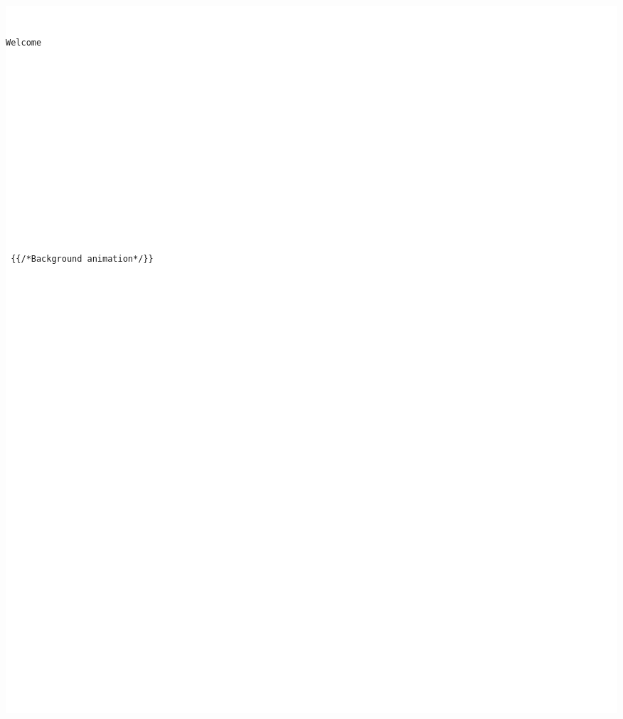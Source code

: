 ```html
 
      
Welcome
 
      
 
        
        
        
       
 
       

 
      
 
     
 {{/*Background animation*/}} 
     

     
          
     
          
     
          
     
          
     
          
     
          
     
          
     
          
     
          
     
          
     
         

 
    

    
   



```
